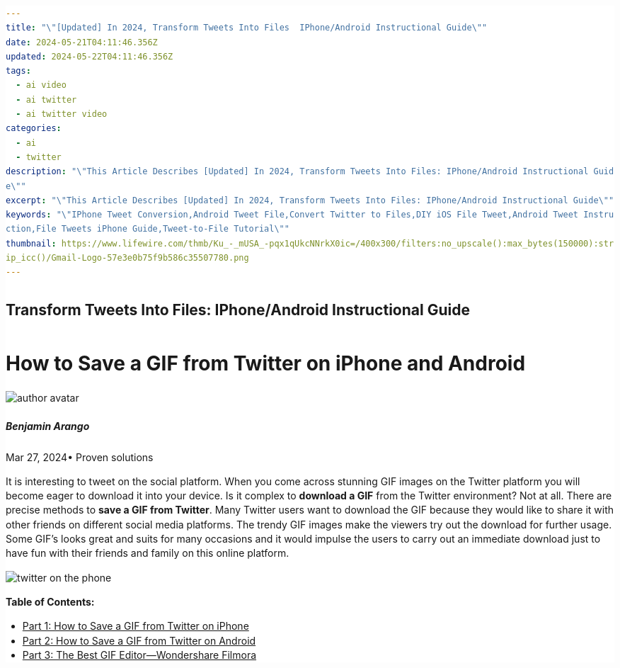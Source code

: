 ```yaml
---
title: "\"[Updated] In 2024, Transform Tweets Into Files  IPhone/Android Instructional Guide\""
date: 2024-05-21T04:11:46.356Z
updated: 2024-05-22T04:11:46.356Z
tags:
  - ai video
  - ai twitter
  - ai twitter video
categories:
  - ai
  - twitter
description: "\"This Article Describes [Updated] In 2024, Transform Tweets Into Files: IPhone/Android Instructional Guide\""
excerpt: "\"This Article Describes [Updated] In 2024, Transform Tweets Into Files: IPhone/Android Instructional Guide\""
keywords: "\"IPhone Tweet Conversion,Android Tweet File,Convert Twitter to Files,DIY iOS File Tweet,Android Tweet Instruction,File Tweets iPhone Guide,Tweet-to-File Tutorial\""
thumbnail: https://www.lifewire.com/thmb/Ku_-_mUSA_-pqx1qUkcNNrkX0ic=/400x300/filters:no_upscale():max_bytes(150000):strip_icc()/Gmail-Logo-57e3e0b75f9b586c35507780.png
---
```


## Transform Tweets Into Files: IPhone/Android Instructional Guide

# How to Save a GIF from Twitter on iPhone and Android

![author avatar](https://images.wondershare.com/filmora/article-images/benjamin-arango-author.jpg)

##### Benjamin Arango

 Mar 27, 2024• Proven solutions

It is interesting to tweet on the social platform. When you come across stunning GIF images on the Twitter platform you will become eager to download it into your device. Is it complex to **download a GIF** from the Twitter environment? Not at all. There are precise methods to **save a GIF from Twitter**. Many Twitter users want to download the GIF because they would like to share it with other friends on different social media platforms. The trendy GIF images make the viewers try out the download for further usage. Some GIF’s looks great and suits for many occasions and it would impulse the users to carry out an immediate download just to have fun with their friends and family on this online platform.

![twitter on the phone](https://images.wondershare.com/filmora/article-images/twitter-on-the-phone1.jpg)

**Table of Contents:**

* [Part 1: How to Save a GIF from Twitter on iPhone](#part1)
* [Part 2: How to Save a GIF from Twitter on Android](#part2)
* [Part 3: The Best GIF Editor—Wondershare Filmora](#part3)
